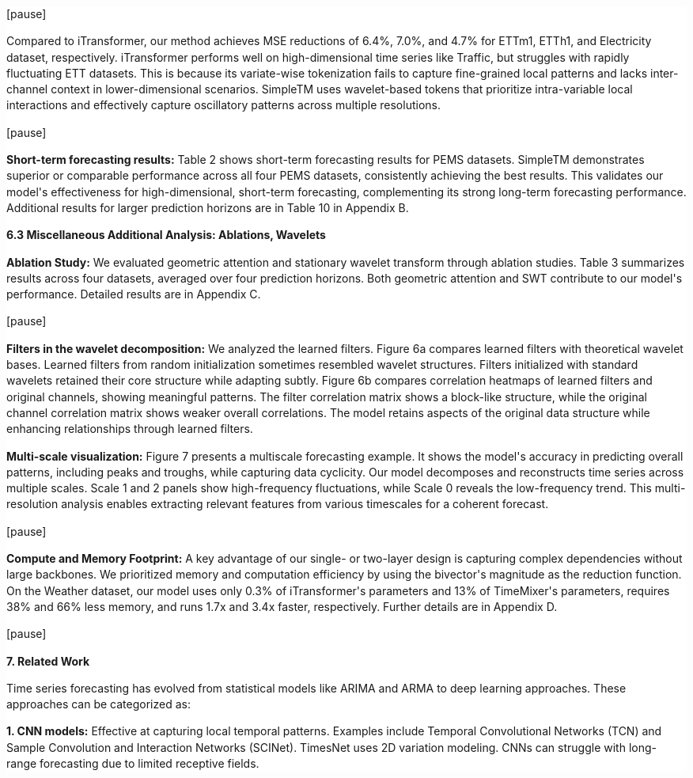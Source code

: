 [pause]

Compared to iTransformer, our method achieves MSE reductions of 6.4%, 7.0%, and 4.7% for ETTm1, ETTh1, and Electricity dataset, respectively. iTransformer performs well on high-dimensional time series like Traffic, but struggles with rapidly fluctuating ETT datasets. This is because its variate-wise tokenization fails to capture fine-grained local patterns and lacks inter-channel context in lower-dimensional scenarios. SimpleTM uses wavelet-based tokens that prioritize intra-variable local interactions and effectively capture oscillatory patterns across multiple resolutions.

[pause]

**Short-term forecasting results:** Table 2 shows short-term forecasting results for PEMS datasets. SimpleTM demonstrates superior or comparable performance across all four PEMS datasets, consistently achieving the best results.  This validates our model's effectiveness for high-dimensional, short-term forecasting, complementing its strong long-term forecasting performance. Additional results for larger prediction horizons are in Table 10 in Appendix B.

**6.3 Miscellaneous Additional Analysis: Ablations, Wavelets**

**Ablation Study:** We evaluated geometric attention and stationary wavelet transform through ablation studies. Table 3 summarizes results across four datasets, averaged over four prediction horizons.  Both geometric attention and SWT contribute to our model's performance. Detailed results are in Appendix C.

[pause]

**Filters in the wavelet decomposition:** We analyzed the learned filters.  Figure 6a compares learned filters with theoretical wavelet bases.  Learned filters from random initialization sometimes resembled wavelet structures. Filters initialized with standard wavelets retained their core structure while adapting subtly.  Figure 6b compares correlation heatmaps of learned filters and original channels, showing meaningful patterns. The filter correlation matrix shows a block-like structure, while the original channel correlation matrix shows weaker overall correlations.  The model retains aspects of the original data structure while enhancing relationships through learned filters.

**Multi-scale visualization:** Figure 7 presents a multiscale forecasting example. It shows the model's accuracy in predicting overall patterns, including peaks and troughs, while capturing data cyclicity.  Our model decomposes and reconstructs time series across multiple scales. Scale 1 and 2 panels show high-frequency fluctuations, while Scale 0 reveals the low-frequency trend. This multi-resolution analysis enables extracting relevant features from various timescales for a coherent forecast.

[pause]

**Compute and Memory Footprint:** A key advantage of our single- or two-layer design is capturing complex dependencies without large backbones.  We prioritized memory and computation efficiency by using the bivector's magnitude as the reduction function.  On the Weather dataset, our model uses only 0.3% of iTransformer's parameters and 13% of TimeMixer's parameters, requires 38% and 66% less memory, and runs 1.7x and 3.4x faster, respectively. Further details are in Appendix D.

[pause]

**7. Related Work**

Time series forecasting has evolved from statistical models like ARIMA and ARMA to deep learning approaches.  These approaches can be categorized as:

**1. CNN models:**  Effective at capturing local temporal patterns. Examples include Temporal Convolutional Networks (TCN) and Sample Convolution and Interaction Networks (SCINet). TimesNet uses 2D variation modeling. CNNs can struggle with long-range forecasting due to limited receptive fields.
